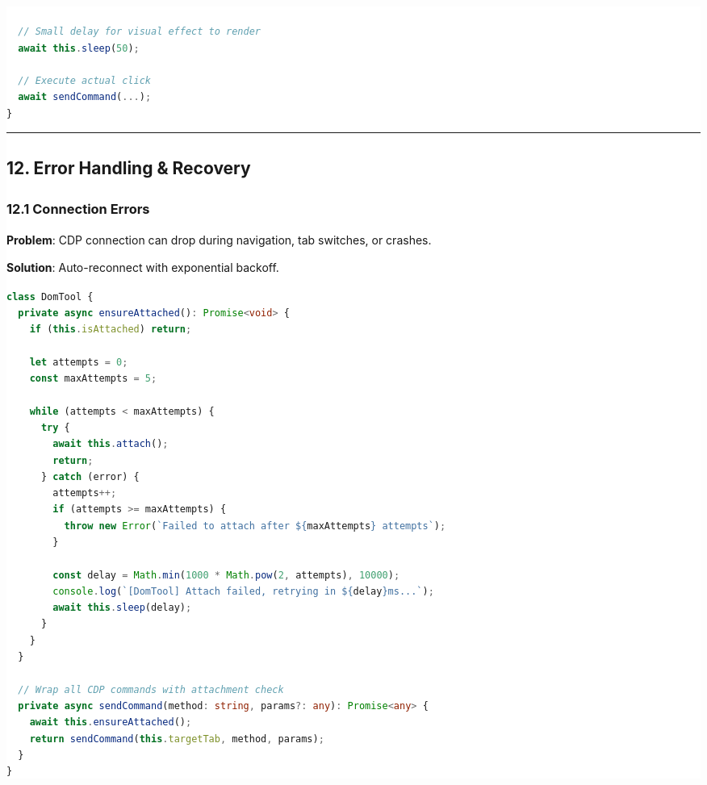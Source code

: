 ```typescript

  // Small delay for visual effect to render
  await this.sleep(50);

  // Execute actual click
  await sendCommand(...);
}
```

---

## 12. Error Handling & Recovery

### 12.1 Connection Errors

**Problem**: CDP connection can drop during navigation, tab switches, or crashes.

**Solution**: Auto-reconnect with exponential backoff.

```typescript
class DomTool {
  private async ensureAttached(): Promise<void> {
    if (this.isAttached) return;

    let attempts = 0;
    const maxAttempts = 5;

    while (attempts < maxAttempts) {
      try {
        await this.attach();
        return;
      } catch (error) {
        attempts++;
        if (attempts >= maxAttempts) {
          throw new Error(`Failed to attach after ${maxAttempts} attempts`);
        }

        const delay = Math.min(1000 * Math.pow(2, attempts), 10000);
        console.log(`[DomTool] Attach failed, retrying in ${delay}ms...`);
        await this.sleep(delay);
      }
    }
  }

  // Wrap all CDP commands with attachment check
  private async sendCommand(method: string, params?: any): Promise<any> {
    await this.ensureAttached();
    return sendCommand(this.targetTab, method, params);
  }
}
```
